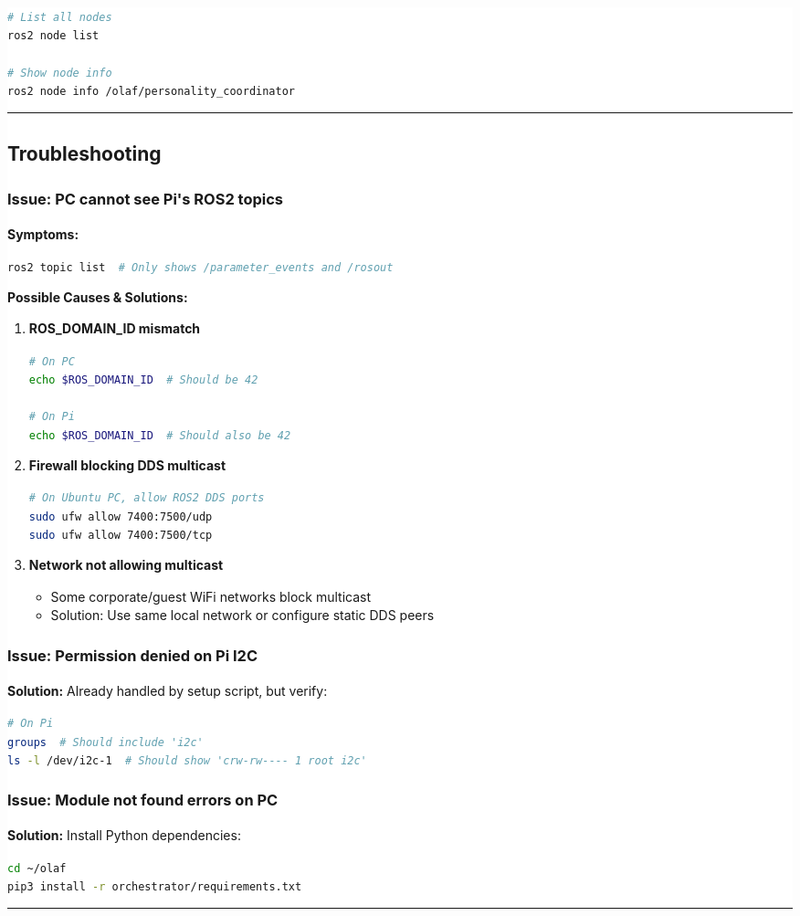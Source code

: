 ```bash
# List all nodes
ros2 node list

# Show node info
ros2 node info /olaf/personality_coordinator
```

---

## Troubleshooting

### Issue: PC cannot see Pi's ROS2 topics

**Symptoms:**
```bash
ros2 topic list  # Only shows /parameter_events and /rosout
```

**Possible Causes & Solutions:**

1. **ROS_DOMAIN_ID mismatch**
   ```bash
   # On PC
   echo $ROS_DOMAIN_ID  # Should be 42

   # On Pi
   echo $ROS_DOMAIN_ID  # Should also be 42
   ```

2. **Firewall blocking DDS multicast**
   ```bash
   # On Ubuntu PC, allow ROS2 DDS ports
   sudo ufw allow 7400:7500/udp
   sudo ufw allow 7400:7500/tcp
   ```

3. **Network not allowing multicast**
   - Some corporate/guest WiFi networks block multicast
   - Solution: Use same local network or configure static DDS peers


### Issue: Permission denied on Pi I2C

**Solution:** Already handled by setup script, but verify:
```bash
# On Pi
groups  # Should include 'i2c'
ls -l /dev/i2c-1  # Should show 'crw-rw---- 1 root i2c'
```

### Issue: Module not found errors on PC

**Solution:** Install Python dependencies:
```bash
cd ~/olaf
pip3 install -r orchestrator/requirements.txt
```

---